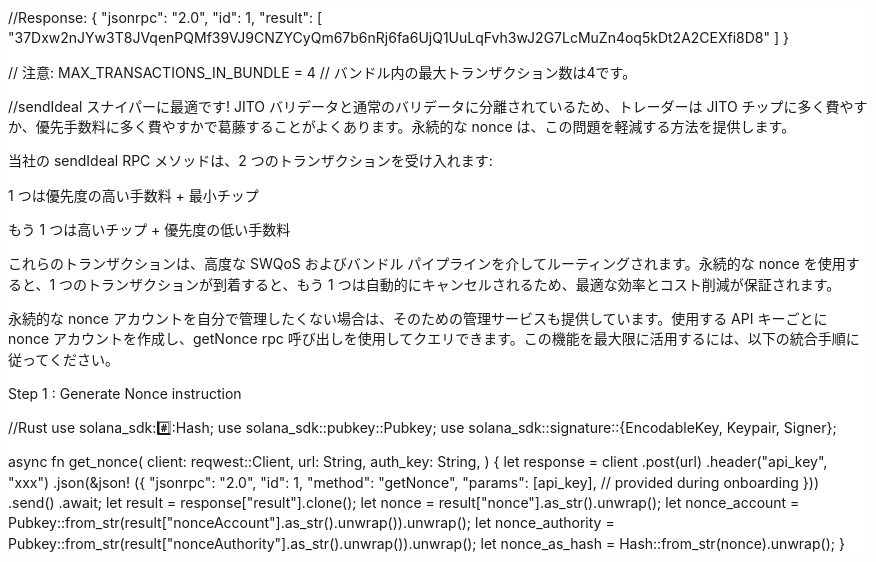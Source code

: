 //Response:
{
    "jsonrpc": "2.0",
    "id": 1,
    "result": [
        "37Dxw2nJYw3T8JVqenPQMf39VJ9CNZYCyQm67b6nRj6fa6UjQ1UuLqFvh3wJ2G7LcMuZn4oq5kDt2A2CEXfi8D8"
    ]
}

// 注意: MAX_TRANSACTIONS_IN_BUNDLE = 4
// バンドル内の最大トランザクション数は4です。

//sendIdeal
スナイパーに最適です! JITO バリデータと通常のバリデータに分離されているため、トレーダーは JITO チップに多く費やすか、優先手数料に多く費やすかで葛藤することがよくあります。永続的な nonce は、この問題を軽減する方法を提供します。

当社の sendIdeal RPC メソッドは、2 つのトランザクションを受け入れます:

1 つは優先度の高い手数料 + 最小チップ

もう 1 つは高いチップ + 優先度の低い手数料

これらのトランザクションは、高度な SWQoS およびバンドル パイプラインを介してルーティングされます。永続的な nonce を使用すると、1 つのトランザクションが到着すると、もう 1 つは自動的にキャンセルされるため、最適な効率とコスト削減が保証されます。

永続的な nonce アカウントを自分で管理したくない場合は、そのための管理サービスも提供しています。使用する API キーごとに nonce アカウントを作成し、getNonce rpc 呼び出しを使用してクエリできます。この機能を最大限に活用するには、以下の統合手順に従ってください。

Step 1 : Generate Nonce instruction

//Rust 
use solana_sdk::hash::Hash;
use solana_sdk::pubkey::Pubkey;
use solana_sdk::signature::{EncodableKey, Keypair, Signer};

async fn get_nonce(
    client: reqwest::Client,
    url: String,
    auth_key: String,
) {
    let response = client
        .post(url)
        .header("api_key", "xxx")
        .json(&json! ({
            "jsonrpc": "2.0",
            "id": 1,
            "method": "getNonce",
            "params": [api_key], // provided during onboarding
        }))
        .send()
        .await;
    let result = response["result"].clone();
    let nonce = result["nonce"].as_str().unwrap();
    let nonce_account = Pubkey::from_str(result["nonceAccount"].as_str().unwrap()).unwrap();
    let nonce_authority =
        Pubkey::from_str(result["nonceAuthority"].as_str().unwrap()).unwrap();
    let nonce_as_hash = Hash::from_str(nonce).unwrap();
}
